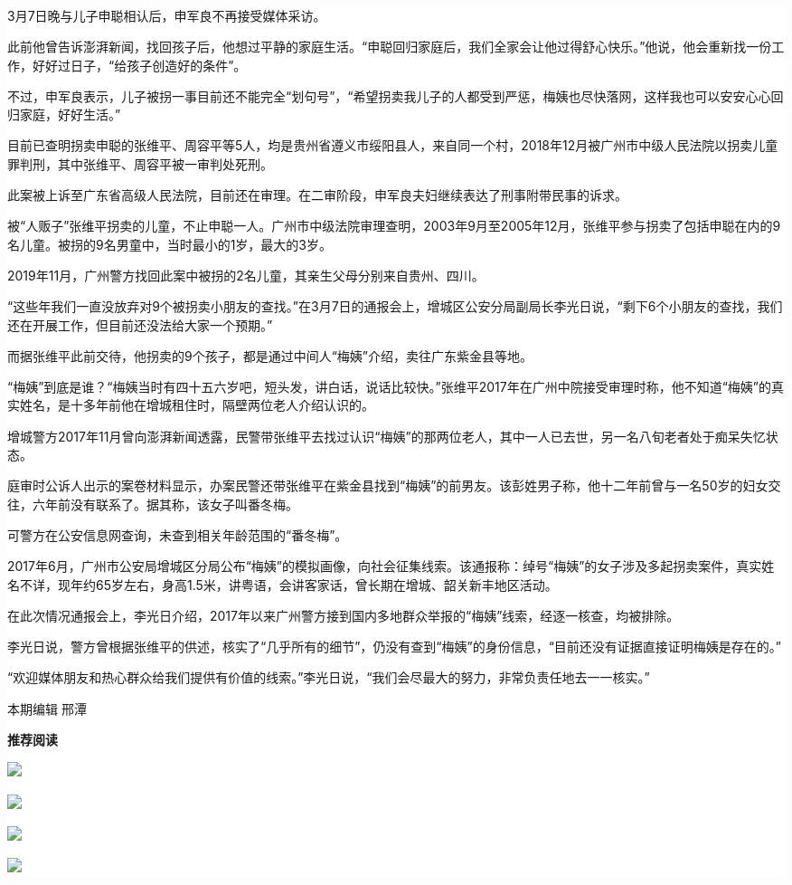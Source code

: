 3月7日晚与儿子申聪相认后，申军良不再接受媒体采访。

  
此前他曾告诉澎湃新闻，找回孩子后，他想过平静的家庭生活。“申聪回归家庭后，我们全家会让他过得舒心快乐。”他说，他会重新找一份工作，好好过日子，“给孩子创造好的条件”。

  
不过，申军良表示，儿子被拐一事目前还不能完全“划句号”，“希望拐卖我儿子的人都受到严惩，梅姨也尽快落网，这样我也可以安安心心回归家庭，好好生活。”

  
目前已查明拐卖申聪的张维平、周容平等5人，均是贵州省遵义市绥阳县人，来自同一个村，2018年12月被广州市中级人民法院以拐卖儿童罪判刑，其中张维平、周容平被一审判处死刑。

  
此案被上诉至广东省高级人民法院，目前还在审理。在二审阶段，申军良夫妇继续表达了刑事附带民事的诉求。

  
被“人贩子”张维平拐卖的儿童，不止申聪一人。广州市中级法院审理查明，2003年9月至2005年12月，张维平参与拐卖了包括申聪在内的9名儿童。被拐的9名男童中，当时最小的1岁，最大的3岁。

  
2019年11月，广州警方找回此案中被拐的2名儿童，其亲生父母分别来自贵州、四川。

  
“这些年我们一直没放弃对9个被拐卖小朋友的查找。”在3月7日的通报会上，增城区公安分局副局长李光日说，“剩下6个小朋友的查找，我们还在开展工作，但目前还没法给大家一个预期。”

  
而据张维平此前交待，他拐卖的9个孩子，都是通过中间人“梅姨”介绍，卖往广东紫金县等地。

  
“梅姨”到底是谁？“梅姨当时有四十五六岁吧，短头发，讲白话，说话比较快。”张维平2017年在广州中院接受审理时称，他不知道“梅姨”的真实姓名，是十多年前他在增城租住时，隔壁两位老人介绍认识的。

  
增城警方2017年11月曾向澎湃新闻透露，民警带张维平去找过认识“梅姨”的那两位老人，其中一人已去世，另一名八旬老者处于痴呆失忆状态。

  
庭审时公诉人出示的案卷材料显示，办案民警还带张维平在紫金县找到“梅姨”的前男友。该彭姓男子称，他十二年前曾与一名50岁的妇女交往，六年前没有联系了。据其称，该女子叫番冬梅。

  
可警方在公安信息网查询，未查到相关年龄范围的“番冬梅”。

  
2017年6月，广州市公安局增城区分局公布“梅姨”的模拟画像，向社会征集线索。该通报称：绰号“梅姨”的女子涉及多起拐卖案件，真实姓名不详，现年约65岁左右，身高1.5米，讲粤语，会讲客家话，曾长期在增城、韶关新丰地区活动。

  
在此次情况通报会上，李光日介绍，2017年以来广州警方接到国内多地群众举报的“梅姨”线索，经逐一核查，均被排除。

  
李光日说，警方曾根据张维平的供述，核实了“几乎所有的细节”，仍没有查到“梅姨”的身份信息，“目前还没有证据直接证明梅姨是存在的。”

  
“欢迎媒体朋友和热心群众给我们提供有价值的线索。”李光日说，“我们会尽最大的努力，非常负责任地去一一核实。”

本期编辑 邢潭  

**推荐阅读**

[![](/images/post/895b5cda5c13a4988b2289e55d72cd48.jpg)](http://mp.weixin.qq.com/s?__biz=MjM5MzI5NTU3MQ==&mid=2651598027&idx=1&sn=1b00bbcfc03c0eb6a1c6ab30969a9591&chksm=bd61b1778a1638618400fff513263f41c77d69080b024abf268f13578c4b9944fd2656c93b69&scene=21#wechat_redirect)

[![](/images/post/e6eeace50a3d6097c02d3028dccb82ec.jpg)](http://mp.weixin.qq.com/s?__biz=MjM5MzI5NTU3MQ==&mid=2651596826&idx=1&sn=05ce9cbb2eee59970eea12fc1f33fe9c&chksm=bd61b5a68a163cb0946884a65b74b2cc2cfac157ce6ab47d6224aad1b1f07cc1a59aece3ea8c&scene=21#wechat_redirect)

[![](/images/post/ca5e19311bd13de311a7bd93f8eba2a6.jpg)](http://mp.weixin.qq.com/s?__biz=MjM5MzI5NTU3MQ==&mid=2651595860&idx=1&sn=6ba0af6bd94c0e122c5136345e632e6a&chksm=bd61b9e88a1630fe7de2b6aaa4f1dd87bd77da795dbe23ce66c455460b4742d951812a8fad76&scene=21#wechat_redirect)

[![](/images/post/faa036129172f4ba4cb775ad946d1eff.jpg)](https://a.app.qq.com/o/simple.jsp?pkgname=com.wondertek.paper)

